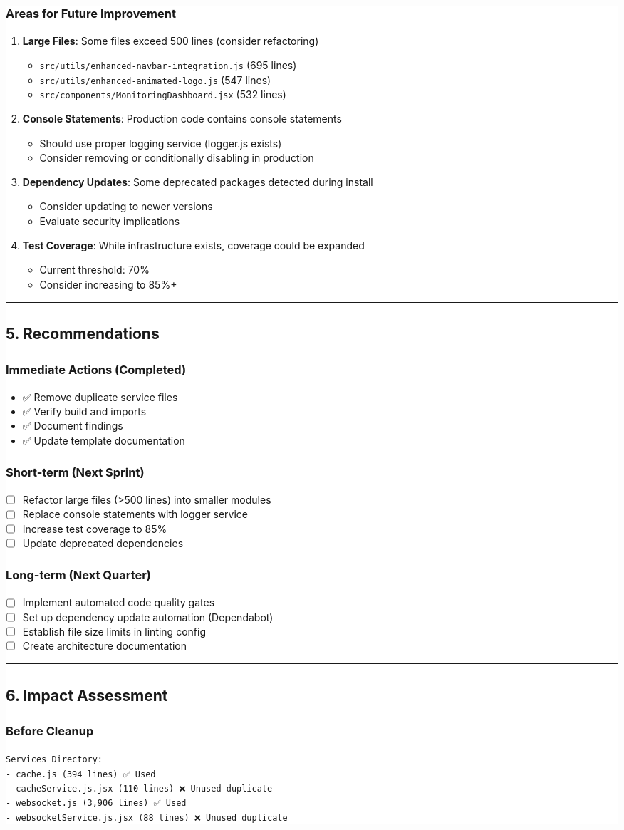 ### Areas for Future Improvement

1. **Large Files**: Some files exceed 500 lines (consider refactoring)
   - `src/utils/enhanced-navbar-integration.js` (695 lines)
   - `src/utils/enhanced-animated-logo.js` (547 lines)
   - `src/components/MonitoringDashboard.jsx` (532 lines)

2. **Console Statements**: Production code contains console statements
   - Should use proper logging service (logger.js exists)
   - Consider removing or conditionally disabling in production

3. **Dependency Updates**: Some deprecated packages detected during install
   - Consider updating to newer versions
   - Evaluate security implications

4. **Test Coverage**: While infrastructure exists, coverage could be expanded
   - Current threshold: 70%
   - Consider increasing to 85%+

---

## 5. Recommendations

### Immediate Actions (Completed)
- ✅ Remove duplicate service files
- ✅ Verify build and imports
- ✅ Document findings
- ✅ Update template documentation

### Short-term (Next Sprint)
- [ ] Refactor large files (>500 lines) into smaller modules
- [ ] Replace console statements with logger service
- [ ] Increase test coverage to 85%
- [ ] Update deprecated dependencies

### Long-term (Next Quarter)
- [ ] Implement automated code quality gates
- [ ] Set up dependency update automation (Dependabot)
- [ ] Establish file size limits in linting config
- [ ] Create architecture documentation

---

## 6. Impact Assessment

### Before Cleanup
```
Services Directory:
- cache.js (394 lines) ✅ Used
- cacheService.js.jsx (110 lines) ❌ Unused duplicate
- websocket.js (3,906 lines) ✅ Used
- websocketService.js.jsx (88 lines) ❌ Unused duplicate
```
